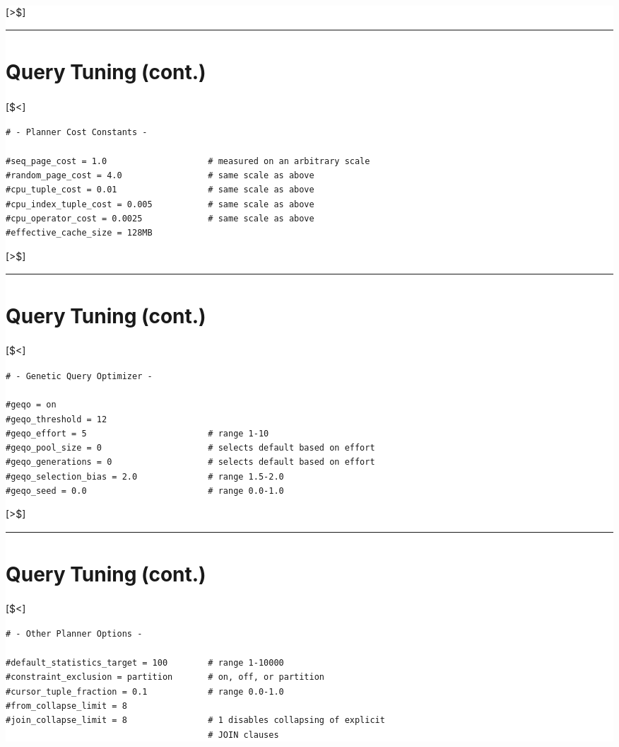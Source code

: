 [>$]

***

# Query Tuning (cont.)

[$<]

	# - Planner Cost Constants -
	 
	#seq_page_cost = 1.0                    # measured on an arbitrary scale
	#random_page_cost = 4.0                 # same scale as above
	#cpu_tuple_cost = 0.01                  # same scale as above
	#cpu_index_tuple_cost = 0.005           # same scale as above
	#cpu_operator_cost = 0.0025             # same scale as above
	#effective_cache_size = 128MB

[>$]

***

# Query Tuning (cont.)

[$<]

	# - Genetic Query Optimizer -
	 
	#geqo = on
	#geqo_threshold = 12
	#geqo_effort = 5                        # range 1-10
	#geqo_pool_size = 0                     # selects default based on effort
	#geqo_generations = 0                   # selects default based on effort
	#geqo_selection_bias = 2.0              # range 1.5-2.0
	#geqo_seed = 0.0                        # range 0.0-1.0

[>$]

***

# Query Tuning (cont.)

[$<]

	# - Other Planner Options -
	 
	#default_statistics_target = 100        # range 1-10000
	#constraint_exclusion = partition       # on, off, or partition
	#cursor_tuple_fraction = 0.1            # range 0.0-1.0
	#from_collapse_limit = 8
	#join_collapse_limit = 8                # 1 disables collapsing of explicit
	                                        # JOIN clauses
